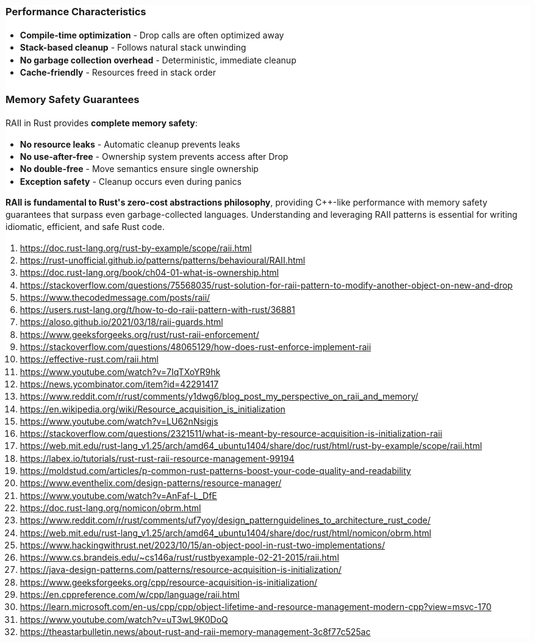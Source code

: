 ### **Performance Characteristics**

- **Compile-time optimization** - Drop calls are often optimized away
- **Stack-based cleanup** - Follows natural stack unwinding
- **No garbage collection overhead** - Deterministic, immediate cleanup
- **Cache-friendly** - Resources freed in stack order

### **Memory Safety Guarantees**

RAII in Rust provides **complete memory safety**:
- **No resource leaks** - Automatic cleanup prevents leaks
- **No use-after-free** - Ownership system prevents access after Drop
- **No double-free** - Move semantics ensure single ownership
- **Exception safety** - Cleanup occurs even during panics

**RAII is fundamental to Rust's zero-cost abstractions philosophy**, providing C++-like performance with memory safety guarantees that surpass even garbage-collected languages. Understanding and leveraging RAII patterns is essential for writing idiomatic, efficient, and safe Rust code.

1. https://doc.rust-lang.org/rust-by-example/scope/raii.html
2. https://rust-unofficial.github.io/patterns/patterns/behavioural/RAII.html
3. https://doc.rust-lang.org/book/ch04-01-what-is-ownership.html
4. https://stackoverflow.com/questions/75568035/rust-solution-for-raii-pattern-to-modify-another-object-on-new-and-drop
5. https://www.thecodedmessage.com/posts/raii/
6. https://users.rust-lang.org/t/how-to-do-raii-pattern-with-rust/36881
7. https://aloso.github.io/2021/03/18/raii-guards.html
8. https://www.geeksforgeeks.org/rust/rust-raii-enforcement/
9. https://stackoverflow.com/questions/48065129/how-does-rust-enforce-implement-raii
10. https://effective-rust.com/raii.html
11. https://www.youtube.com/watch?v=7IqTXoYR9hk
12. https://news.ycombinator.com/item?id=42291417
13. https://www.reddit.com/r/rust/comments/y1dwg6/blog_post_my_perspective_on_raii_and_memory/
14. https://en.wikipedia.org/wiki/Resource_acquisition_is_initialization
15. https://www.youtube.com/watch?v=LU62nNsigjs
16. https://stackoverflow.com/questions/2321511/what-is-meant-by-resource-acquisition-is-initialization-raii
17. https://web.mit.edu/rust-lang_v1.25/arch/amd64_ubuntu1404/share/doc/rust/html/rust-by-example/scope/raii.html
18. https://labex.io/tutorials/rust-rust-raii-resource-management-99194
19. https://moldstud.com/articles/p-common-rust-patterns-boost-your-code-quality-and-readability
20. https://www.eventhelix.com/design-patterns/resource-manager/
21. https://www.youtube.com/watch?v=AnFaf-L_DfE
22. https://doc.rust-lang.org/nomicon/obrm.html
23. https://www.reddit.com/r/rust/comments/uf7yoy/design_patternguidelines_to_architecture_rust_code/
24. https://web.mit.edu/rust-lang_v1.25/arch/amd64_ubuntu1404/share/doc/rust/html/nomicon/obrm.html
25. https://www.hackingwithrust.net/2023/10/15/an-object-pool-in-rust-two-implementations/
26. https://www.cs.brandeis.edu/~cs146a/rust/rustbyexample-02-21-2015/raii.html
27. https://java-design-patterns.com/patterns/resource-acquisition-is-initialization/
28. https://www.geeksforgeeks.org/cpp/resource-acquisition-is-initialization/
29. https://en.cppreference.com/w/cpp/language/raii.html
30. https://learn.microsoft.com/en-us/cpp/cpp/object-lifetime-and-resource-management-modern-cpp?view=msvc-170
31. https://www.youtube.com/watch?v=uT3wL9K0DoQ
32. https://theastarbulletin.news/about-rust-and-raii-memory-management-3c8f77c525ac
